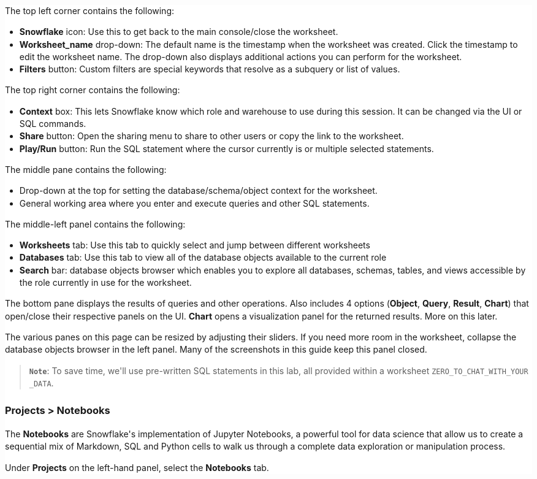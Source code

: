 The top left corner contains the following:
- **Snowflake** icon: Use this to get back to the main console/close the worksheet.
- **Worksheet_name** drop-down: The default name is the timestamp when the worksheet was created. Click the timestamp to edit the worksheet name. The drop-down also displays additional actions you can perform for the worksheet.
- **Filters** button: Custom filters are special keywords that resolve as a subquery or list of values.

The top right corner contains the following:
- **Context** box: This lets Snowflake know which role and warehouse to use during this session. It can be changed via the UI or SQL commands.
- **Share** button: Open the sharing menu to share to other users or copy the link to the worksheet.
- **Play/Run** button: Run the SQL statement where the cursor currently is or multiple selected statements.

The middle pane contains the following:
- Drop-down at the top for setting the database/schema/object context for the worksheet.
- General working area where you enter and execute queries and other SQL statements. 

The middle-left panel contains the following:
- **Worksheets** tab: Use this tab to quickly select and jump between different worksheets
- **Databases** tab: Use this tab to view all of the database objects available to the current role
- **Search** bar: database objects browser which enables you to explore all databases, schemas, tables, and views accessible by the role currently in use for the worksheet. 

The bottom pane displays the results of queries and other operations. Also includes 4 options (**Object**, **Query**, **Result**, **Chart**) that open/close their respective panels on the UI. **Chart** opens a visualization panel for the returned results. More on this later.

The various panes on this page can be resized by adjusting their sliders. If you need more room in the worksheet, collapse the database objects browser in the left panel. Many of the screenshots in this guide keep this panel closed.

> **`Note`**: To save time, we'll use pre-written SQL statements in this lab, all provided within a worksheet `ZERO_TO_CHAT_WITH_YOUR_DATA`. 

### Projects > Notebooks ###

The **Notebooks** are Snowflake's implementation of Jupyter Notebooks, a powerful tool for data science that allow us to create a sequential mix of Markdown, SQL and Python cells to walk us through a complete data exploration or manipulation process.

Under **Projects** on the left-hand panel, select the **Notebooks** tab.
